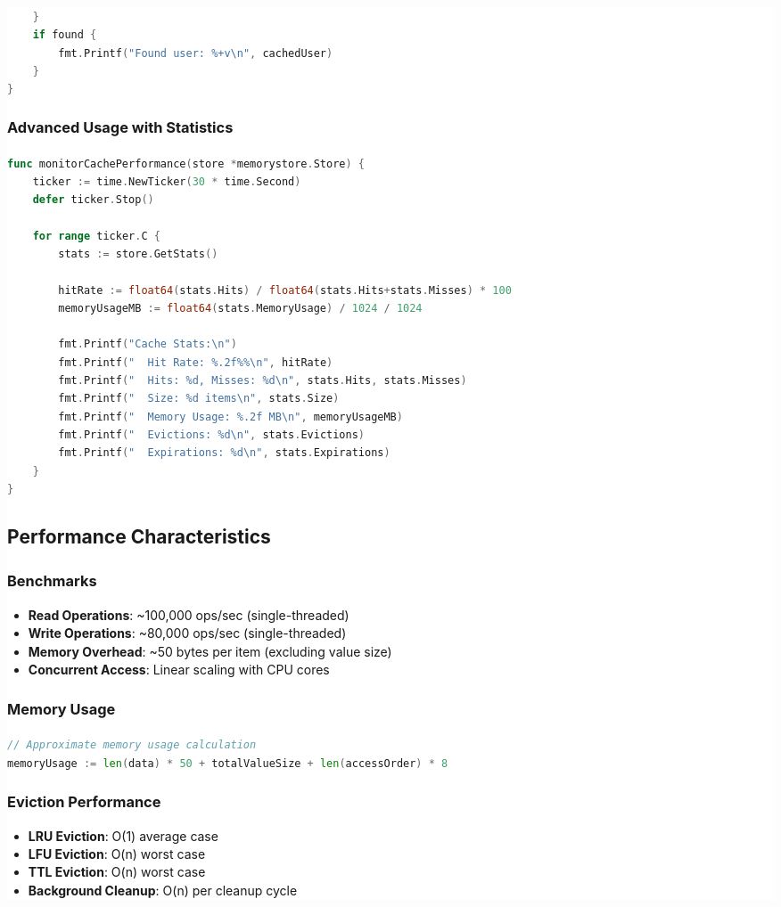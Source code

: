 ```go
    }
    if found {
        fmt.Printf("Found user: %+v\n", cachedUser)
    }
}
```

### Advanced Usage with Statistics
```go
func monitorCachePerformance(store *memorystore.Store) {
    ticker := time.NewTicker(30 * time.Second)
    defer ticker.Stop()

    for range ticker.C {
        stats := store.GetStats()
        
        hitRate := float64(stats.Hits) / float64(stats.Hits+stats.Misses) * 100
        memoryUsageMB := float64(stats.MemoryUsage) / 1024 / 1024
        
        fmt.Printf("Cache Stats:\n")
        fmt.Printf("  Hit Rate: %.2f%%\n", hitRate)
        fmt.Printf("  Hits: %d, Misses: %d\n", stats.Hits, stats.Misses)
        fmt.Printf("  Size: %d items\n", stats.Size)
        fmt.Printf("  Memory Usage: %.2f MB\n", memoryUsageMB)
        fmt.Printf("  Evictions: %d\n", stats.Evictions)
        fmt.Printf("  Expirations: %d\n", stats.Expirations)
    }
}
```

## Performance Characteristics

### Benchmarks
- **Read Operations**: ~100,000 ops/sec (single-threaded)
- **Write Operations**: ~80,000 ops/sec (single-threaded)
- **Memory Overhead**: ~50 bytes per item (excluding value size)
- **Concurrent Access**: Linear scaling with CPU cores

### Memory Usage
```go
// Approximate memory usage calculation
memoryUsage := len(data) * 50 + totalValueSize + len(accessOrder) * 8
```

### Eviction Performance
- **LRU Eviction**: O(1) average case
- **LFU Eviction**: O(n) worst case
- **TTL Eviction**: O(n) worst case
- **Background Cleanup**: O(n) per cleanup cycle
